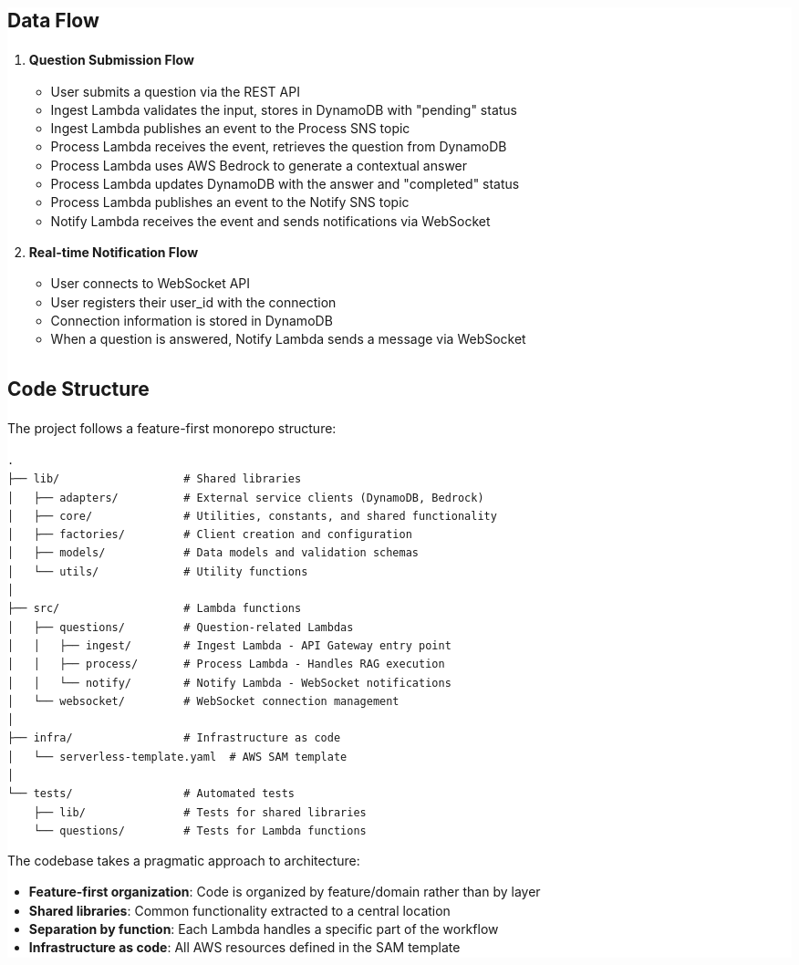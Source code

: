 ## Data Flow

1. **Question Submission Flow**
   - User submits a question via the REST API
   - Ingest Lambda validates the input, stores in DynamoDB with "pending" status
   - Ingest Lambda publishes an event to the Process SNS topic
   - Process Lambda receives the event, retrieves the question from DynamoDB
   - Process Lambda uses AWS Bedrock to generate a contextual answer
   - Process Lambda updates DynamoDB with the answer and "completed" status
   - Process Lambda publishes an event to the Notify SNS topic
   - Notify Lambda receives the event and sends notifications via WebSocket

2. **Real-time Notification Flow**
   - User connects to WebSocket API
   - User registers their user_id with the connection
   - Connection information is stored in DynamoDB
   - When a question is answered, Notify Lambda sends a message via WebSocket

## Code Structure

The project follows a feature-first monorepo structure:

```
.
├── lib/                   # Shared libraries
│   ├── adapters/          # External service clients (DynamoDB, Bedrock)
│   ├── core/              # Utilities, constants, and shared functionality
│   ├── factories/         # Client creation and configuration
│   ├── models/            # Data models and validation schemas
│   └── utils/             # Utility functions
│
├── src/                   # Lambda functions
│   ├── questions/         # Question-related Lambdas
│   │   ├── ingest/        # Ingest Lambda - API Gateway entry point
│   │   ├── process/       # Process Lambda - Handles RAG execution
│   │   └── notify/        # Notify Lambda - WebSocket notifications
│   └── websocket/         # WebSocket connection management
│
├── infra/                 # Infrastructure as code
│   └── serverless-template.yaml  # AWS SAM template
│
└── tests/                 # Automated tests
    ├── lib/               # Tests for shared libraries
    └── questions/         # Tests for Lambda functions
```

The codebase takes a pragmatic approach to architecture:

- **Feature-first organization**: Code is organized by feature/domain rather than by layer
- **Shared libraries**: Common functionality extracted to a central location
- **Separation by function**: Each Lambda handles a specific part of the workflow
- **Infrastructure as code**: All AWS resources defined in the SAM template
